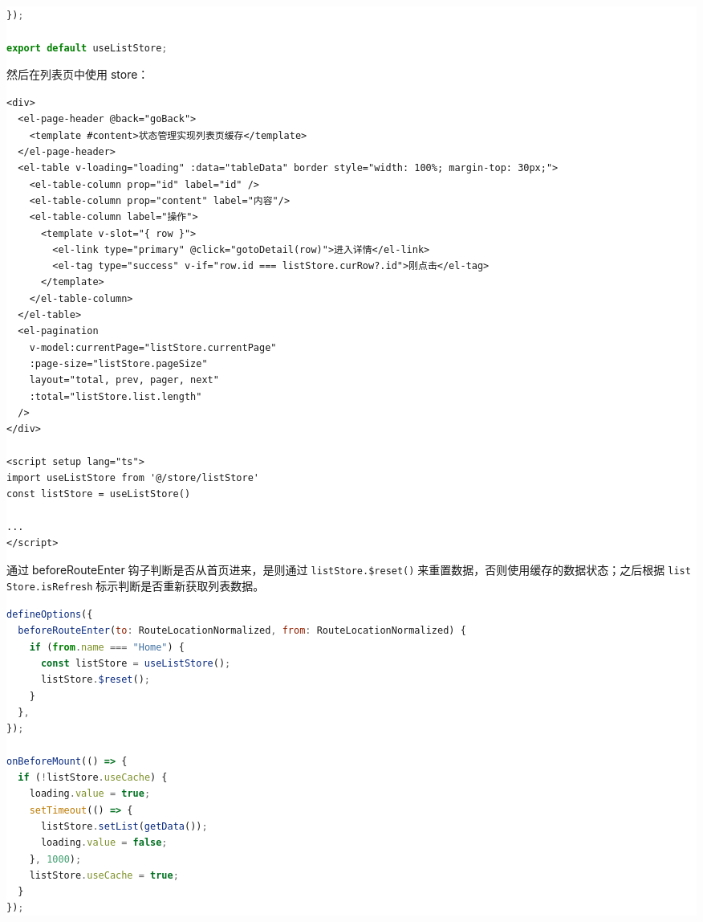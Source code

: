 ```ts
});

export default useListStore;
```

然后在列表页中使用 store：

```vue
<div>
  <el-page-header @back="goBack">
    <template #content>状态管理实现列表页缓存</template>
  </el-page-header>
  <el-table v-loading="loading" :data="tableData" border style="width: 100%; margin-top: 30px;">
    <el-table-column prop="id" label="id" />
    <el-table-column prop="content" label="内容"/>
    <el-table-column label="操作">
      <template v-slot="{ row }">
        <el-link type="primary" @click="gotoDetail(row)">进入详情</el-link>
        <el-tag type="success" v-if="row.id === listStore.curRow?.id">刚点击</el-tag>
      </template>
    </el-table-column>
  </el-table>
  <el-pagination
    v-model:currentPage="listStore.currentPage"
    :page-size="listStore.pageSize"
    layout="total, prev, pager, next"
    :total="listStore.list.length"
  />
</div>

<script setup lang="ts">
import useListStore from '@/store/listStore'
const listStore = useListStore()

...
</script>
```

通过 beforeRouteEnter 钩子判断是否从首页进来，是则通过 `listStore.$reset()` 来重置数据，否则使用缓存的数据状态；之后根据 `listStore.isRefresh` 标示判断是否重新获取列表数据。

```js
defineOptions({
  beforeRouteEnter(to: RouteLocationNormalized, from: RouteLocationNormalized) {
    if (from.name === "Home") {
      const listStore = useListStore();
      listStore.$reset();
    }
  },
});

onBeforeMount(() => {
  if (!listStore.useCache) {
    loading.value = true;
    setTimeout(() => {
      listStore.setList(getData());
      loading.value = false;
    }, 1000);
    listStore.useCache = true;
  }
});
```
